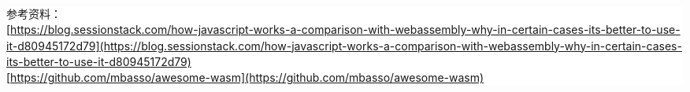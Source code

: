 参考资料：  
[https://blog.sessionstack.com/how-javascript-works-a-comparison-with-webassembly-why-in-certain-cases-its-better-to-use-it-d80945172d79](https://blog.sessionstack.com/how-javascript-works-a-comparison-with-webassembly-why-in-certain-cases-its-better-to-use-it-d80945172d79)  
[https://github.com/mbasso/awesome-wasm](https://github.com/mbasso/awesome-wasm)

[^1]: [https://zh.wikipedia.org/wiki/WebAssembly](https://zh.wikipedia.org/wiki/WebAssembly)

